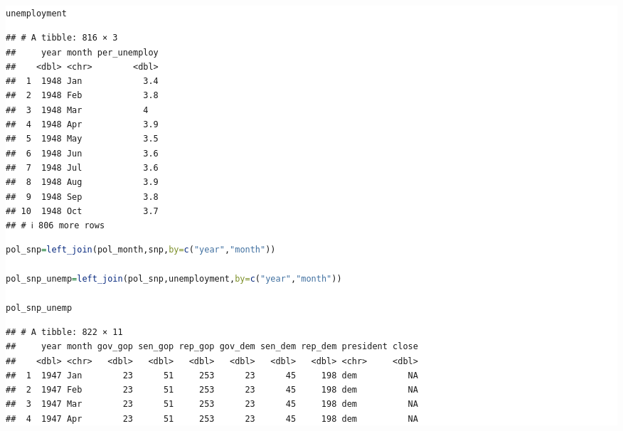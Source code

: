 ``` r
unemployment
```

    ## # A tibble: 816 × 3
    ##     year month per_unemploy
    ##    <dbl> <chr>        <dbl>
    ##  1  1948 Jan            3.4
    ##  2  1948 Feb            3.8
    ##  3  1948 Mar            4  
    ##  4  1948 Apr            3.9
    ##  5  1948 May            3.5
    ##  6  1948 Jun            3.6
    ##  7  1948 Jul            3.6
    ##  8  1948 Aug            3.9
    ##  9  1948 Sep            3.8
    ## 10  1948 Oct            3.7
    ## # ℹ 806 more rows

``` r
pol_snp=left_join(pol_month,snp,by=c("year","month"))

pol_snp_unemp=left_join(pol_snp,unemployment,by=c("year","month"))

pol_snp_unemp
```

    ## # A tibble: 822 × 11
    ##     year month gov_gop sen_gop rep_gop gov_dem sen_dem rep_dem president close
    ##    <dbl> <chr>   <dbl>   <dbl>   <dbl>   <dbl>   <dbl>   <dbl> <chr>     <dbl>
    ##  1  1947 Jan        23      51     253      23      45     198 dem          NA
    ##  2  1947 Feb        23      51     253      23      45     198 dem          NA
    ##  3  1947 Mar        23      51     253      23      45     198 dem          NA
    ##  4  1947 Apr        23      51     253      23      45     198 dem          NA